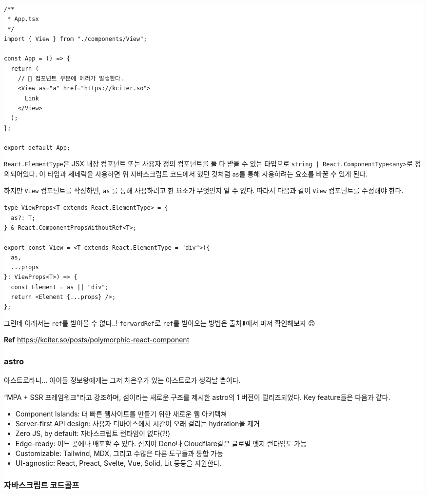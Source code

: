 ```tsx
/**
 * App.tsx
 */
import { View } from "./components/View";

const App = () => {
  return (
    // 🚨 컴포넌트 부분에 에러가 발생한다.
    <View as="a" href="https://kciter.so">
      Link
    </View>
  );
};

export default App;
```

`React.ElementType`은 JSX 내장 컴포넌트 또는 사용자 정의 컴포넌트를 둘 다 받을 수 있는 타입으로 `string | React.ComponentType<any>`로 정의되어있다. 이 타입과 제네릭을 사용하면 위 자바스크립트 코드에서 했던 것처럼 `as`를 통해 사용하려는 요소를 바꿀 수 있게 된다.

하지만 `View` 컴포넌트를 작성하면, `as` 를 통해 사용하려고 한 요소가 무엇인지 알 수 없다. 따라서 다음과 같이 `View` 컴포넌트를 수정해야 한다.

```tsx
type ViewProps<T extends React.ElementType> = {
  as?: T;
} & React.ComponentPropsWithoutRef<T>;

export const View = <T extends React.ElementType = "div">({
  as,
  ...props
}: ViewProps<T>) => {
  const Element = as || "div";
  return <Element {...props} />;
};
```

그런데 이래서는 `ref`를 받아올 수 없다..! `forwardRef`로 `ref`를 받아오는 방법은 출처⬇️에서 마저 확인해보자 😊

**Ref** <https://kciter.so/posts/polymorphic-react-component>

### astro

아스트로라니... 아이돌 정보왕에게는 그저 차은우가 있는 아스트로가 생각날 뿐이다.

“MPA + SSR 프레임워크“라고 강조하며, 섬이라는 새로운 구조를 제시한 astro의 1 버전이 릴리즈되었다. Key feature들은 다음과 같다.

- Component Islands: 더 빠른 웹사이트를 만들기 위한 새로운 웹 아키텍쳐
- Server-first API design: 사용자 디바이스에서 시간이 오래 걸리는 hydration을 제거
- Zero JS, by default: 자바스크립트 런타임이 없다(?!)
- Edge-ready: 어느 곳에나 배포할 수 있다. 심지어 Deno나 Cloudflare같은 글로벌 엣지 런타임도 가능
- Customizable: Tailwind, MDX, 그리고 수많은 다른 도구들과 통합 가능
- UI-agnostic: React, Preact, Svelte, Vue, Solid, Lit 등등을 지원한다.

### 자바스크립트 코드골프
